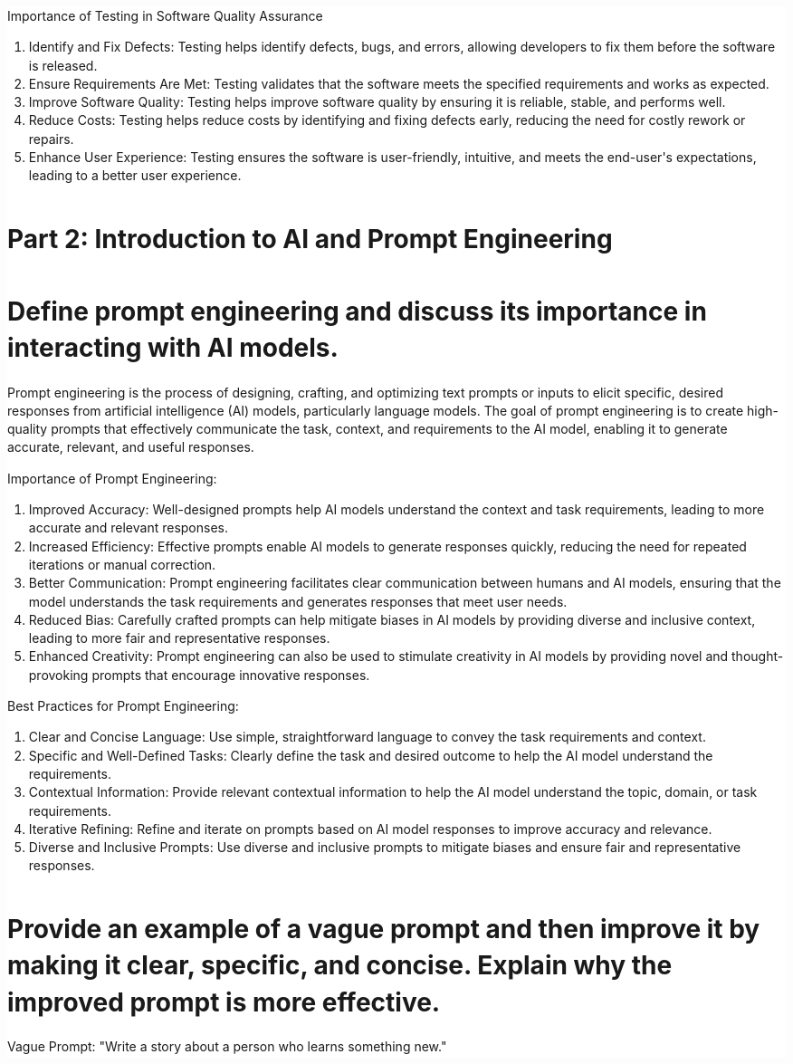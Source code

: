 Importance of Testing in Software Quality Assurance
1. Identify and Fix Defects: Testing helps identify defects, bugs, and errors, allowing developers to fix them before the software is released.
2. Ensure Requirements Are Met: Testing validates that the software meets the specified requirements and works as expected.
3. Improve Software Quality: Testing helps improve software quality by ensuring it is reliable, stable, and performs well.
4. Reduce Costs: Testing helps reduce costs by identifying and fixing defects early, reducing the need for costly rework or repairs.
5. Enhance User Experience: Testing ensures the software is user-friendly, intuitive, and meets the end-user's expectations, leading to a better user experience.

# Part 2: Introduction to AI and Prompt Engineering


# Define prompt engineering and discuss its importance in interacting with AI models.
Prompt engineering is the process of designing, crafting, and optimizing text prompts or inputs to elicit specific, desired responses from artificial intelligence (AI) models, particularly language models. The goal of prompt engineering is to create high-quality prompts that effectively communicate the task, context, and requirements to the AI model, enabling it to generate accurate, relevant, and useful responses.

Importance of Prompt Engineering:

1. Improved Accuracy: Well-designed prompts help AI models understand the context and task requirements, leading to more accurate and relevant responses.
2. Increased Efficiency: Effective prompts enable AI models to generate responses quickly, reducing the need for repeated iterations or manual correction.
3. Better Communication: Prompt engineering facilitates clear communication between humans and AI models, ensuring that the model understands the task requirements and generates responses that meet user needs.
4. Reduced Bias: Carefully crafted prompts can help mitigate biases in AI models by providing diverse and inclusive context, leading to more fair and representative responses.
5. Enhanced Creativity: Prompt engineering can also be used to stimulate creativity in AI models by providing novel and thought-provoking prompts that encourage innovative responses.

Best Practices for Prompt Engineering:

1. Clear and Concise Language: Use simple, straightforward language to convey the task requirements and context.
2. Specific and Well-Defined Tasks: Clearly define the task and desired outcome to help the AI model understand the requirements.
3. Contextual Information: Provide relevant contextual information to help the AI model understand the topic, domain, or task requirements.
4. Iterative Refining: Refine and iterate on prompts based on AI model responses to improve accuracy and relevance.
5. Diverse and Inclusive Prompts: Use diverse and inclusive prompts to mitigate biases and ensure fair and representative responses.

# Provide an example of a vague prompt and then improve it by making it clear, specific, and concise. Explain why the improved prompt is more effective.
Vague Prompt:
"Write a story about a person who learns something new."
